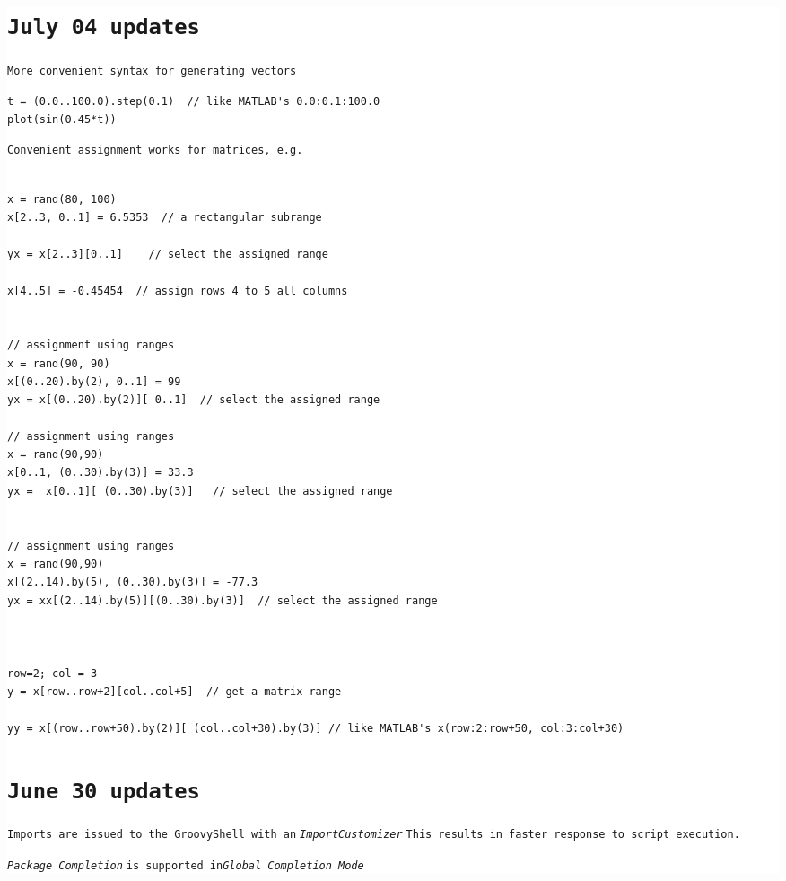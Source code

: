 # `July 04 updates` #

`More convenient syntax for generating vectors`
```
t = (0.0..100.0).step(0.1)  // like MATLAB's 0.0:0.1:100.0
plot(sin(0.45*t))
```



`Convenient assignment works for matrices, e.g. `
```

x = rand(80, 100)
x[2..3, 0..1] = 6.5353  // a rectangular subrange

yx = x[2..3][0..1]    // select the assigned range

x[4..5] = -0.45454  // assign rows 4 to 5 all columns


// assignment using ranges
x = rand(90, 90)
x[(0..20).by(2), 0..1] = 99
yx = x[(0..20).by(2)][ 0..1]  // select the assigned range

// assignment using ranges
x = rand(90,90)
x[0..1, (0..30).by(3)] = 33.3
yx =  x[0..1][ (0..30).by(3)]   // select the assigned range


// assignment using ranges
x = rand(90,90)
x[(2..14).by(5), (0..30).by(3)] = -77.3
yx = xx[(2..14).by(5)][(0..30).by(3)]  // select the assigned range



row=2; col = 3
y = x[row..row+2][col..col+5]  // get a matrix range

yy = x[(row..row+50).by(2)][ (col..col+30).by(3)] // like MATLAB's x(row:2:row+50, col:3:col+30)

```


# `June 30 updates` #
` Imports are issued to the GroovyShell with an ` _`ImportCustomizer`_ `This results in faster response to script execution.`

_`Package Completion`_ ` is supported in `_`Global Completion Mode`_

